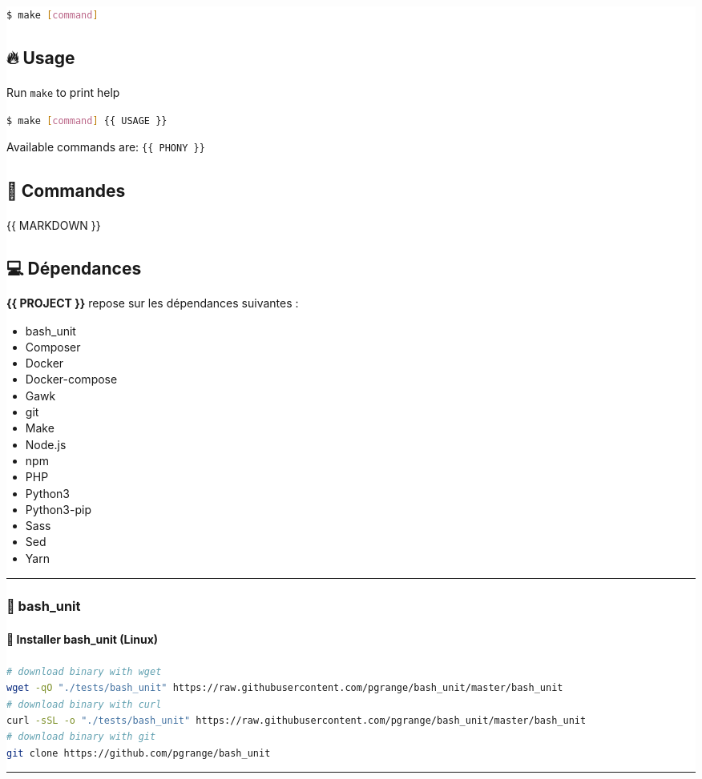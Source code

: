```bash
$ make [command]
```

🔥 Usage
--------

Run `make` to print help

```bash
$ make [command] {{ USAGE }}
```

Available commands are: `{{ PHONY }}`

🤖 Commandes
------------

{{ MARKDOWN }}

💻 Dépendances
--------------

**{{ PROJECT }}** repose sur les dépendances suivantes :

- bash_unit
- Composer
- Docker
- Docker-compose
- Gawk
- git
- Make
- Node.js
- npm
- PHP
- Python3
- Python3-pip
- Sass
- Sed
- Yarn

---

### 🔎 bash_unit

#### 🐧 Installer bash_unit (Linux)

```bash
# download binary with wget
wget -qO "./tests/bash_unit" https://raw.githubusercontent.com/pgrange/bash_unit/master/bash_unit
# download binary with curl
curl -sSL -o "./tests/bash_unit" https://raw.githubusercontent.com/pgrange/bash_unit/master/bash_unit
# download binary with git
git clone https://github.com/pgrange/bash_unit
```

---